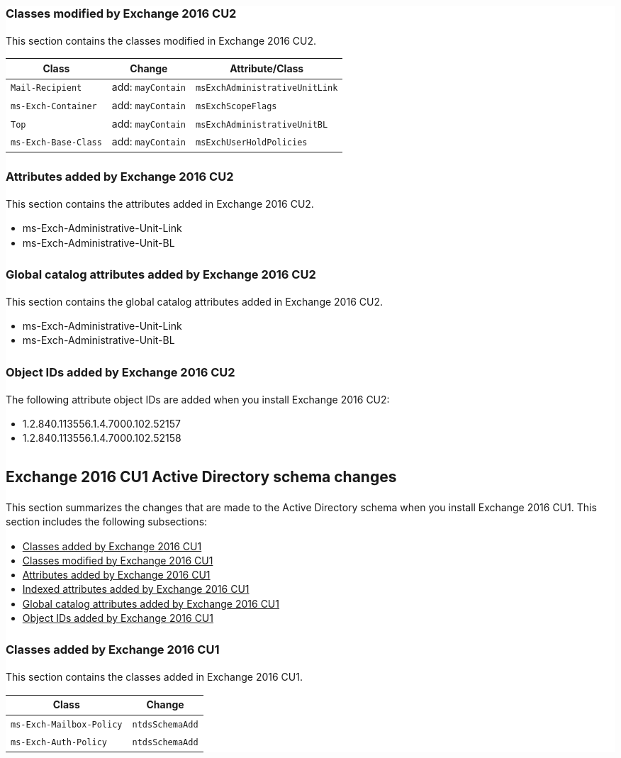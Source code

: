 ### Classes modified by Exchange 2016 CU2

This section contains the classes modified in Exchange 2016 CU2.

|Class|Change|Attribute/Class|
|---|---|---|
|`Mail-Recipient`|add: `mayContain`|`msExchAdministrativeUnitLink`|
|`ms-Exch-Container`|add: `mayContain`|`msExchScopeFlags`|
|`Top`|add: `mayContain`|`msExchAdministrativeUnitBL`|
|`ms-Exch-Base-Class`|add: `mayContain`|`msExchUserHoldPolicies`|

### Attributes added by Exchange 2016 CU2

This section contains the attributes added in Exchange 2016 CU2.

- ms-Exch-Administrative-Unit-Link
- ms-Exch-Administrative-Unit-BL

### Global catalog attributes added by Exchange 2016 CU2

This section contains the global catalog attributes added in Exchange 2016 CU2.

- ms-Exch-Administrative-Unit-Link
- ms-Exch-Administrative-Unit-BL

### Object IDs added by Exchange 2016 CU2

The following attribute object IDs are added when you install Exchange 2016 CU2:

- 1.2.840.113556.1.4.7000.102.52157
- 1.2.840.113556.1.4.7000.102.52158

## Exchange 2016 CU1 Active Directory schema changes

This section summarizes the changes that are made to the Active Directory schema when you install Exchange 2016 CU1. This section includes the following subsections:

- [Classes added by Exchange 2016 CU1](#classes-added-by-exchange-2016-cu1)
- [Classes modified by Exchange 2016 CU1](#classes-modified-by-exchange-2016-cu1)
- [Attributes added by Exchange 2016 CU1](#attributes-added-by-exchange-2016-cu1)
- [Indexed attributes added by Exchange 2016 CU1](#indexed-attributes-added-by-exchange-2016-cu1)
- [Global catalog attributes added by Exchange 2016 CU1](#global-catalog-attributes-added-by-exchange-2016-cu1)
- [Object IDs added by Exchange 2016 CU1](#object-ids-added-by-exchange-2016-cu1)

### Classes added by Exchange 2016 CU1

This section contains the classes added in Exchange 2016 CU1.

|Class|Change|
|---|---|
|`ms-Exch-Mailbox-Policy`|`ntdsSchemaAdd`|
|`ms-Exch-Auth-Policy`|`ntdsSchemaAdd`|
